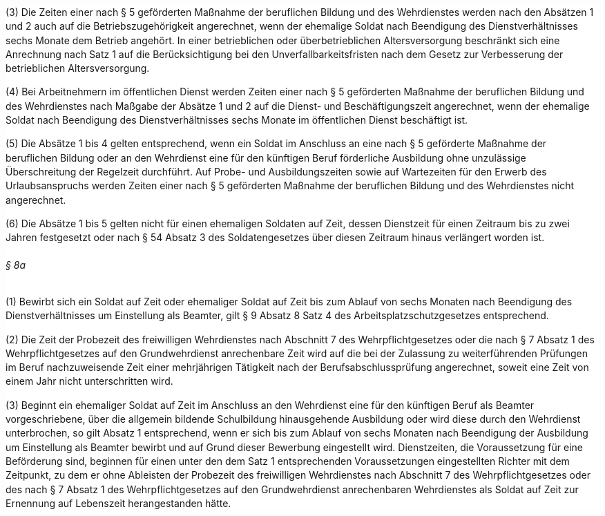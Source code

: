 (3) Die Zeiten einer nach § 5 geförderten Maßnahme der beruflichen
Bildung und des Wehrdienstes werden nach den Absätzen 1 und 2 auch auf
die Betriebszugehörigkeit angerechnet, wenn der ehemalige Soldat nach
Beendigung des Dienstverhältnisses sechs Monate dem Betrieb angehört.
In einer betrieblichen oder überbetrieblichen Altersversorgung
beschränkt sich eine Anrechnung nach Satz 1 auf die Berücksichtigung
bei den Unverfallbarkeitsfristen nach dem Gesetz zur Verbesserung der
betrieblichen Altersversorgung.

(4) Bei Arbeitnehmern im öffentlichen Dienst werden Zeiten einer nach
§ 5 geförderten Maßnahme der beruflichen Bildung und des Wehrdienstes
nach Maßgabe der Absätze 1 und 2 auf die Dienst- und
Beschäftigungszeit angerechnet, wenn der ehemalige Soldat nach
Beendigung des Dienstverhältnisses sechs Monate im öffentlichen Dienst
beschäftigt ist.

(5) Die Absätze 1 bis 4 gelten entsprechend, wenn ein Soldat im
Anschluss an eine nach § 5 geförderte Maßnahme der beruflichen Bildung
oder an den Wehrdienst eine für den künftigen Beruf förderliche
Ausbildung ohne unzulässige Überschreitung der Regelzeit durchführt.
Auf Probe- und Ausbildungszeiten sowie auf Wartezeiten für den Erwerb
des Urlaubsanspruchs werden Zeiten einer nach § 5 geförderten Maßnahme
der beruflichen Bildung und des Wehrdienstes nicht angerechnet.

(6) Die Absätze 1 bis 5 gelten nicht für einen ehemaligen Soldaten auf
Zeit, dessen Dienstzeit für einen Zeitraum bis zu zwei Jahren
festgesetzt oder nach § 54 Absatz 3 des Soldatengesetzes über diesen
Zeitraum hinaus verlängert worden ist.


###### § 8a

(1) Bewirbt sich ein Soldat auf Zeit oder ehemaliger Soldat auf Zeit
bis zum Ablauf von sechs Monaten nach Beendigung des
Dienstverhältnisses um Einstellung als Beamter, gilt § 9 Absatz 8 Satz
4 des Arbeitsplatzschutzgesetzes entsprechend.

(2) Die Zeit der Probezeit des freiwilligen Wehrdienstes nach
Abschnitt 7 des Wehrpflichtgesetzes oder die nach § 7 Absatz 1 des
Wehrpflichtgesetzes auf den Grundwehrdienst anrechenbare Zeit wird auf
die bei der Zulassung zu weiterführenden Prüfungen im Beruf
nachzuweisende Zeit einer mehrjährigen Tätigkeit nach der
Berufsabschlussprüfung angerechnet, soweit eine Zeit von einem Jahr
nicht unterschritten wird.

(3) Beginnt ein ehemaliger Soldat auf Zeit im Anschluss an den
Wehrdienst eine für den künftigen Beruf als Beamter vorgeschriebene,
über die allgemein bildende Schulbildung hinausgehende Ausbildung oder
wird diese durch den Wehrdienst unterbrochen, so gilt Absatz 1
entsprechend, wenn er sich bis zum Ablauf von sechs Monaten nach
Beendigung der Ausbildung um Einstellung als Beamter bewirbt und auf
Grund dieser Bewerbung eingestellt wird. Dienstzeiten, die
Voraussetzung für eine Beförderung sind, beginnen für einen unter den
dem Satz 1 entsprechenden Voraussetzungen eingestellten Richter mit
dem Zeitpunkt, zu dem er ohne Ableisten der Probezeit des freiwilligen
Wehrdienstes nach Abschnitt 7 des Wehrpflichtgesetzes oder des nach §
7 Absatz 1 des Wehrpflichtgesetzes auf den Grundwehrdienst
anrechenbaren Wehrdienstes als Soldat auf Zeit zur Ernennung auf
Lebenszeit herangestanden hätte.
